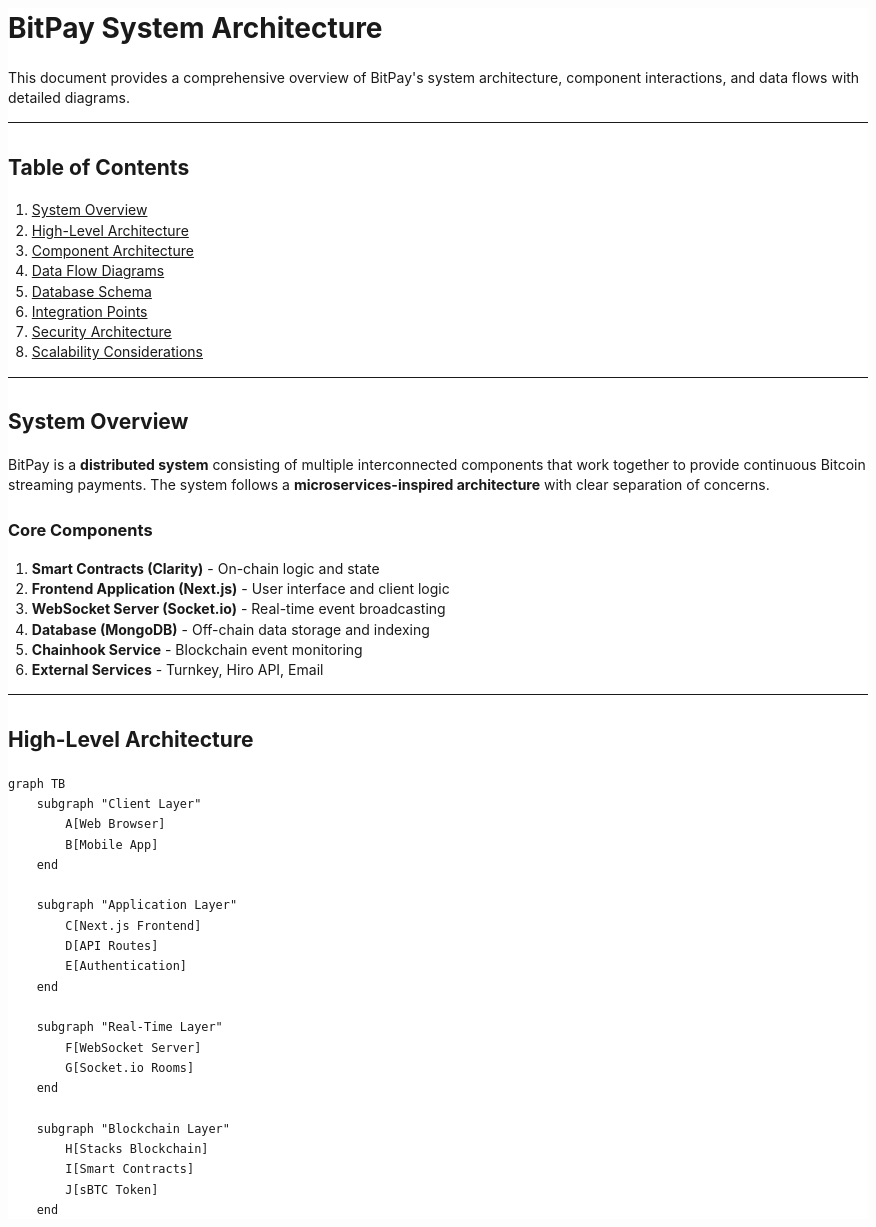 # BitPay System Architecture

This document provides a comprehensive overview of BitPay's system architecture, component interactions, and data flows with detailed diagrams.

---

## Table of Contents

1. [System Overview](#system-overview)
2. [High-Level Architecture](#high-level-architecture)
3. [Component Architecture](#component-architecture)
4. [Data Flow Diagrams](#data-flow-diagrams)
5. [Database Schema](#database-schema)
6. [Integration Points](#integration-points)
7. [Security Architecture](#security-architecture)
8. [Scalability Considerations](#scalability-considerations)

---

## System Overview

BitPay is a **distributed system** consisting of multiple interconnected components that work together to provide continuous Bitcoin streaming payments. The system follows a **microservices-inspired architecture** with clear separation of concerns.

### Core Components

1. **Smart Contracts (Clarity)** - On-chain logic and state
2. **Frontend Application (Next.js)** - User interface and client logic
3. **WebSocket Server (Socket.io)** - Real-time event broadcasting
4. **Database (MongoDB)** - Off-chain data storage and indexing
5. **Chainhook Service** - Blockchain event monitoring
6. **External Services** - Turnkey, Hiro API, Email

---

## High-Level Architecture

```mermaid
graph TB
    subgraph "Client Layer"
        A[Web Browser]
        B[Mobile App]
    end

    subgraph "Application Layer"
        C[Next.js Frontend]
        D[API Routes]
        E[Authentication]
    end

    subgraph "Real-Time Layer"
        F[WebSocket Server]
        G[Socket.io Rooms]
    end

    subgraph "Blockchain Layer"
        H[Stacks Blockchain]
        I[Smart Contracts]
        J[sBTC Token]
    end

```